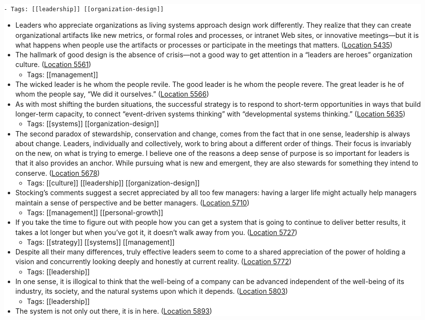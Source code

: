     - Tags: [[leadership]] [[organization-design]] 
- Leaders who appreciate organizations as living systems approach design work differently. They realize that they can create organizational artifacts like new metrics, or formal roles and processes, or intranet Web sites, or innovative meetings—but it is what happens when people use the artifacts or processes or participate in the meetings that matters. ([Location 5435](https://readwise.io/to_kindle?action=open&asin=B003ELY7OW&location=5435))
- The hallmark of good design is the absence of crisis—not a good way to get attention in a “leaders are heroes” organization culture. ([Location 5561](https://readwise.io/to_kindle?action=open&asin=B003ELY7OW&location=5561))
    - Tags: [[management]] 
- The wicked leader is he whom the people revile. The good leader is he whom the people revere. The great leader is he of whom the people say, “We did it ourselves.” ([Location 5566](https://readwise.io/to_kindle?action=open&asin=B003ELY7OW&location=5566))
- As with most shifting the burden situations, the successful strategy is to respond to short-term opportunities in ways that build longer-term capacity, to connect “event-driven systems thinking” with “developmental systems thinking.” ([Location 5635](https://readwise.io/to_kindle?action=open&asin=B003ELY7OW&location=5635))
    - Tags: [[systems]] [[organization-design]] 
- The second paradox of stewardship, conservation and change, comes from the fact that in one sense, leadership is always about change. Leaders, individually and collectively, work to bring about a different order of things. Their focus is invariably on the new, on what is trying to emerge. I believe one of the reasons a deep sense of purpose is so important for leaders is that it also provides an anchor. While pursuing what is new and emergent, they are also stewards for something they intend to conserve. ([Location 5678](https://readwise.io/to_kindle?action=open&asin=B003ELY7OW&location=5678))
    - Tags: [[culture]] [[leadership]] [[organization-design]] 
- Stocking’s comments suggest a secret appreciated by all too few managers: having a larger life might actually help managers maintain a sense of perspective and be better managers. ([Location 5710](https://readwise.io/to_kindle?action=open&asin=B003ELY7OW&location=5710))
    - Tags: [[management]] [[personal-growth]] 
- If you take the time to figure out with people how you can get a system that is going to continue to deliver better results, it takes a lot longer but when you’ve got it, it doesn’t walk away from you. ([Location 5727](https://readwise.io/to_kindle?action=open&asin=B003ELY7OW&location=5727))
    - Tags: [[strategy]] [[systems]] [[management]] 
- Despite all their many differences, truly effective leaders seem to come to a shared appreciation of the power of holding a vision and concurrently looking deeply and honestly at current reality. ([Location 5772](https://readwise.io/to_kindle?action=open&asin=B003ELY7OW&location=5772))
    - Tags: [[leadership]] 
- In one sense, it is illogical to think that the well-being of a company can be advanced independent of the well-being of its industry, its society, and the natural systems upon which it depends. ([Location 5803](https://readwise.io/to_kindle?action=open&asin=B003ELY7OW&location=5803))
    - Tags: [[leadership]] 
- The system is not only out there, it is in here. ([Location 5893](https://readwise.io/to_kindle?action=open&asin=B003ELY7OW&location=5893))


